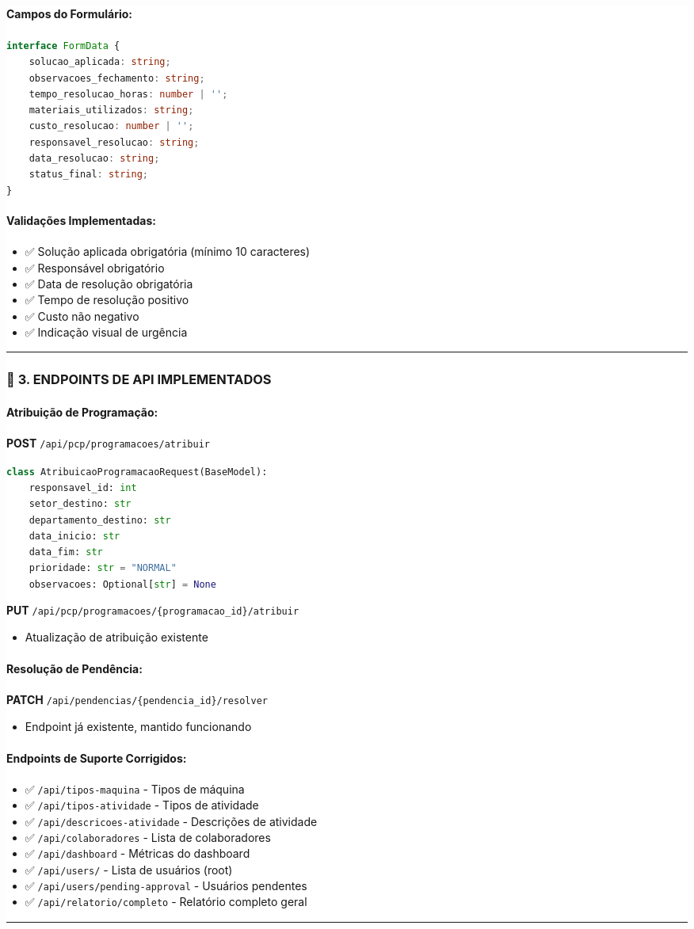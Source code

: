 #### **Campos do Formulário:**
```typescript
interface FormData {
    solucao_aplicada: string;
    observacoes_fechamento: string;
    tempo_resolucao_horas: number | '';
    materiais_utilizados: string;
    custo_resolucao: number | '';
    responsavel_resolucao: string;
    data_resolucao: string;
    status_final: string;
}
```

#### **Validações Implementadas:**
- ✅ Solução aplicada obrigatória (mínimo 10 caracteres)
- ✅ Responsável obrigatório
- ✅ Data de resolução obrigatória
- ✅ Tempo de resolução positivo
- ✅ Custo não negativo
- ✅ Indicação visual de urgência

---

### 🔌 **3. ENDPOINTS DE API IMPLEMENTADOS**

#### **Atribuição de Programação:**

**POST** `/api/pcp/programacoes/atribuir`
```python
class AtribuicaoProgramacaoRequest(BaseModel):
    responsavel_id: int
    setor_destino: str
    departamento_destino: str
    data_inicio: str
    data_fim: str
    prioridade: str = "NORMAL"
    observacoes: Optional[str] = None
```

**PUT** `/api/pcp/programacoes/{programacao_id}/atribuir`
- Atualização de atribuição existente

#### **Resolução de Pendência:**

**PATCH** `/api/pendencias/{pendencia_id}/resolver`
- Endpoint já existente, mantido funcionando

#### **Endpoints de Suporte Corrigidos:**
- ✅ `/api/tipos-maquina` - Tipos de máquina
- ✅ `/api/tipos-atividade` - Tipos de atividade
- ✅ `/api/descricoes-atividade` - Descrições de atividade
- ✅ `/api/colaboradores` - Lista de colaboradores
- ✅ `/api/dashboard` - Métricas do dashboard
- ✅ `/api/users/` - Lista de usuários (root)
- ✅ `/api/users/pending-approval` - Usuários pendentes
- ✅ `/api/relatorio/completo` - Relatório completo geral

---